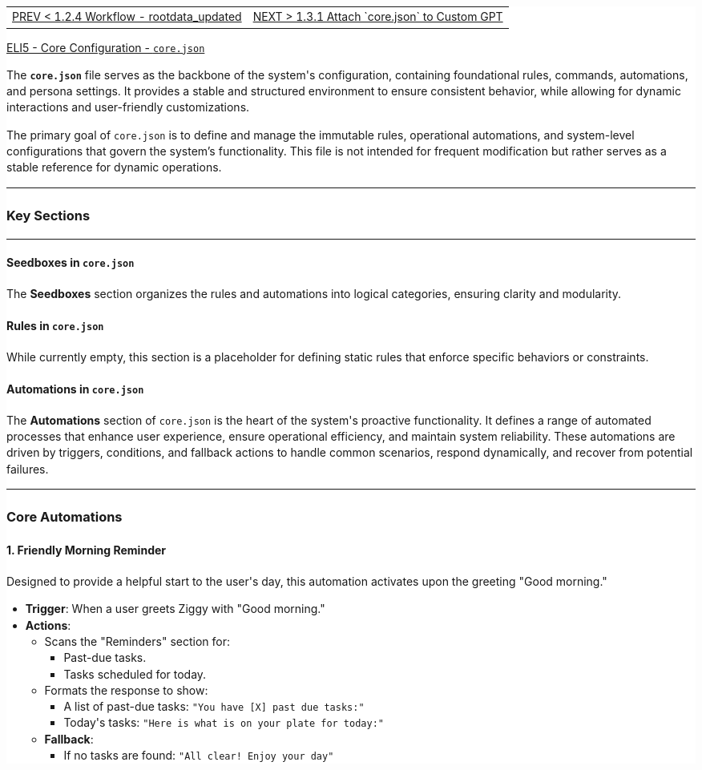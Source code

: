 <TABLE width="100%"><TR><TD align="left"><a href="‐-1.2.4-Workflow-‐-rootdata_updated.md">PREV < 1.2.4 Workflow - rootdata_updated</a></TD><TD align="right"><a href="‐-1.3.1-Attach-core.json-to-Custom-GPT.md">NEXT > 1.3.1 Attach `core.json` to Custom GPT</a></TD></TR></TABLE>

[ELI5 - Core Configuration - `core.json`](‐-1.3.0-Core-Configuration-‐-`core.json`.md)


The **`core.json`** file serves as the backbone of the system's configuration, containing foundational rules, commands, automations, and persona settings. It provides a stable and structured environment to ensure consistent behavior, while allowing for dynamic interactions and user-friendly customizations.

The primary goal of `core.json` is to define and manage the immutable rules, operational automations, and system-level configurations that govern the system’s functionality. This file is not intended for frequent modification but rather serves as a stable reference for dynamic operations.

---

### **Key Sections**

---

#### **Seedboxes in `core.json`**

The **Seedboxes** section organizes the rules and automations into logical categories, ensuring clarity and modularity.

#### **Rules in `core.json`**

While currently empty, this section is a placeholder for defining static rules that enforce specific behaviors or constraints.

#### **Automations in `core.json`**

The **Automations** section of `core.json` is the heart of the system's proactive functionality. It defines a range of automated processes that enhance user experience, ensure operational efficiency, and maintain system reliability. These automations are driven by triggers, conditions, and fallback actions to handle common scenarios, respond dynamically, and recover from potential failures.

---

### **Core Automations**

#### **1. Friendly Morning Reminder**

Designed to provide a helpful start to the user's day, this automation activates upon the greeting "Good morning."

* **Trigger**: When a user greets Ziggy with "Good morning."  
* **Actions**:  
  * Scans the "Reminders" section for:  
    * Past-due tasks.  
    * Tasks scheduled for today.  
  * Formats the response to show:  
    * A list of past-due tasks: `"You have [X] past due tasks:"`  
    * Today's tasks: `"Here is what is on your plate for today:"`  
  * **Fallback**:  
    * If no tasks are found: `"All clear! Enjoy your day"`
